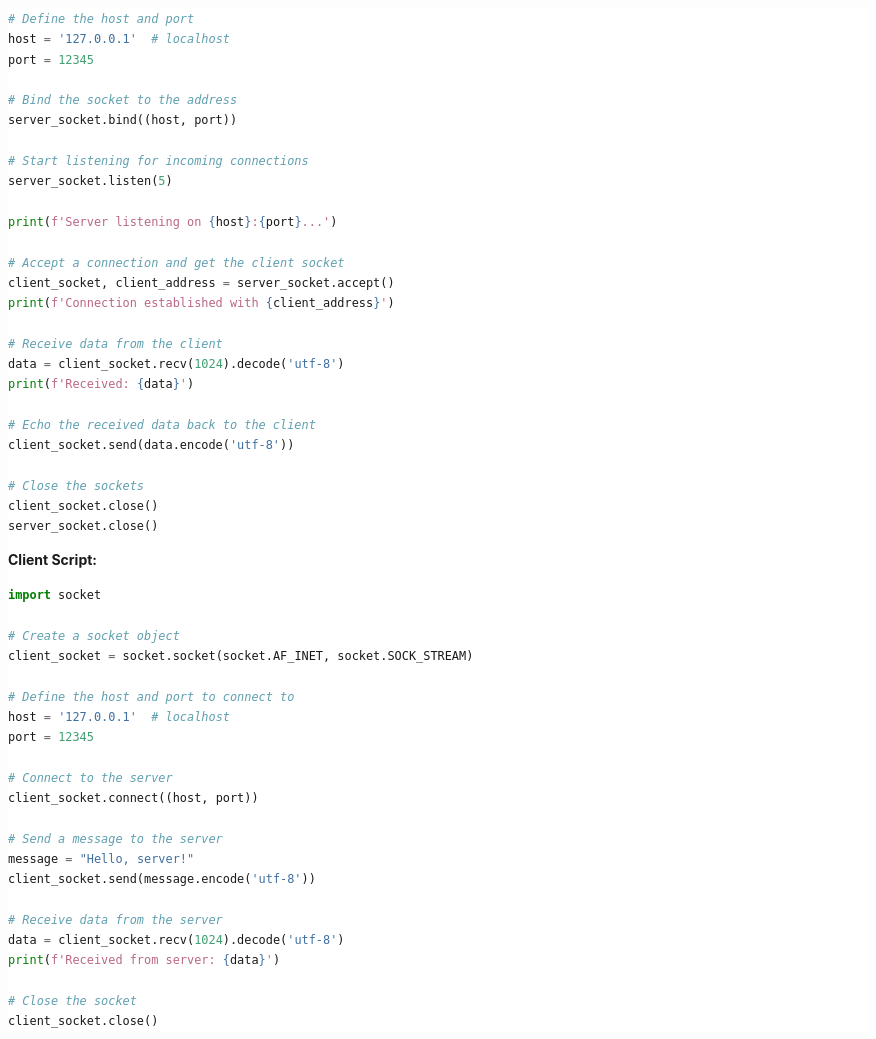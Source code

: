 ```python
# Define the host and port
host = '127.0.0.1'  # localhost
port = 12345

# Bind the socket to the address
server_socket.bind((host, port))

# Start listening for incoming connections
server_socket.listen(5)

print(f'Server listening on {host}:{port}...')

# Accept a connection and get the client socket
client_socket, client_address = server_socket.accept()
print(f'Connection established with {client_address}')

# Receive data from the client
data = client_socket.recv(1024).decode('utf-8')
print(f'Received: {data}')

# Echo the received data back to the client
client_socket.send(data.encode('utf-8'))

# Close the sockets
client_socket.close()
server_socket.close()
```

**Client Script:**

```python
import socket

# Create a socket object
client_socket = socket.socket(socket.AF_INET, socket.SOCK_STREAM)

# Define the host and port to connect to
host = '127.0.0.1'  # localhost
port = 12345

# Connect to the server
client_socket.connect((host, port))

# Send a message to the server
message = "Hello, server!"
client_socket.send(message.encode('utf-8'))

# Receive data from the server
data = client_socket.recv(1024).decode('utf-8')
print(f'Received from server: {data}')

# Close the socket
client_socket.close()
```
